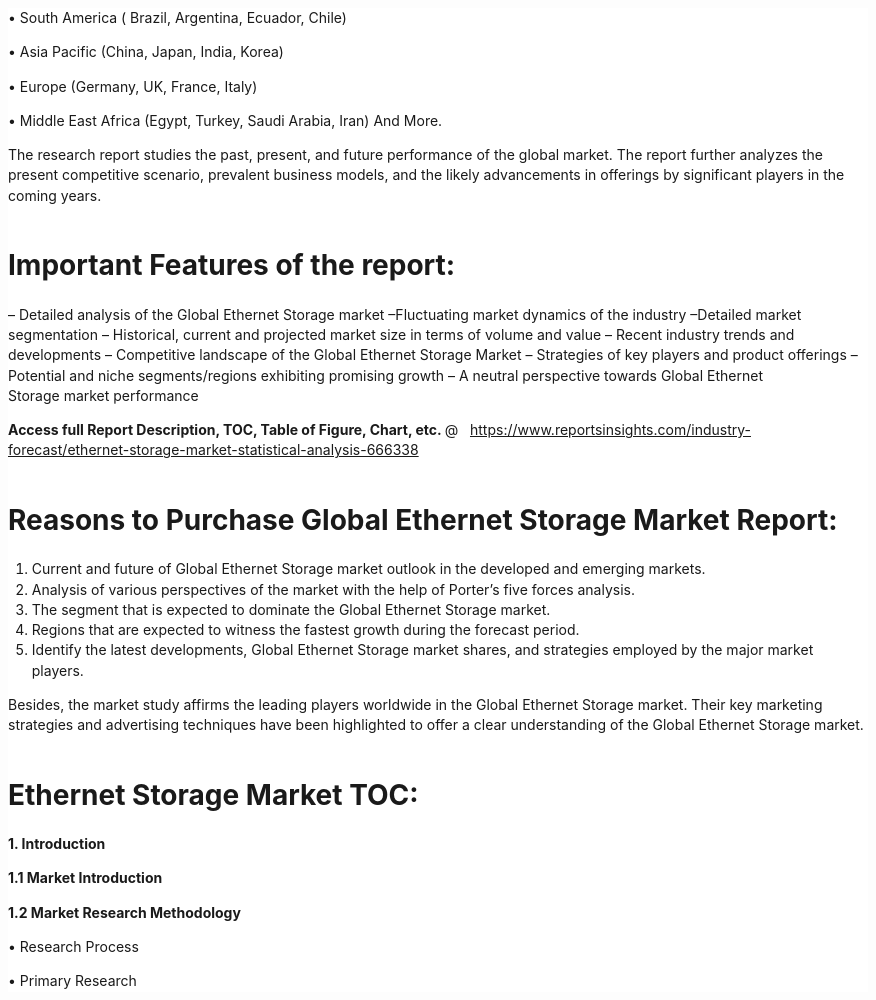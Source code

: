 • South America ( Brazil, Argentina, Ecuador, Chile)

• Asia Pacific (China, Japan, India, Korea)

• Europe (Germany, UK, France, Italy)

• Middle East Africa (Egypt, Turkey, Saudi Arabia, Iran) And More.

The research report studies the past, present, and future performance of the global market. The report further analyzes the present competitive scenario, prevalent business models, and the likely advancements in offerings by significant players in the coming years.

# <strong>Important Features of the report:</strong>
– Detailed analysis of the Global Ethernet Storage market
–Fluctuating market dynamics of the industry
–Detailed market segmentation
– Historical, current and projected market size in terms of volume and value
– Recent industry trends and developments
– Competitive landscape of the Global Ethernet Storage Market
– Strategies of key players and product offerings
– Potential and niche segments/regions exhibiting promising growth
– A neutral perspective towards Global Ethernet Storage market performance

<strong>Access full Report Description, TOC, Table of Figure, Chart, etc. </strong>@   <a href=https://www.reportsinsights.com/industry-forecast/ethernet-storage-market-statistical-analysis-666338 style=color:#0000ff;>https://www.reportsinsights.com/industry-forecast/ethernet-storage-market-statistical-analysis-666338</a>

# <strong>Reasons to Purchase Global Ethernet Storage Market Report:</strong>
1. Current and future of Global Ethernet Storage market outlook in the developed and emerging markets.
2. Analysis of various perspectives of the market with the help of Porter’s five forces analysis.
3. The segment that is expected to dominate the Global Ethernet Storage market.
4. Regions that are expected to witness the fastest growth during the forecast period.
5. Identify the latest developments, Global Ethernet Storage market shares, and strategies employed by the major market players.

Besides, the market study affirms the leading players worldwide in the Global Ethernet Storage market. Their key marketing strategies and advertising techniques have been highlighted to offer a clear understanding of the Global Ethernet Storage market.

# <strong>Ethernet Storage Market TOC:</strong>

<strong>1. Introduction</strong>

<strong>1.1 Market Introduction</strong>

<strong>1.2 Market Research Methodology</strong>

• Research Process

• Primary Research
